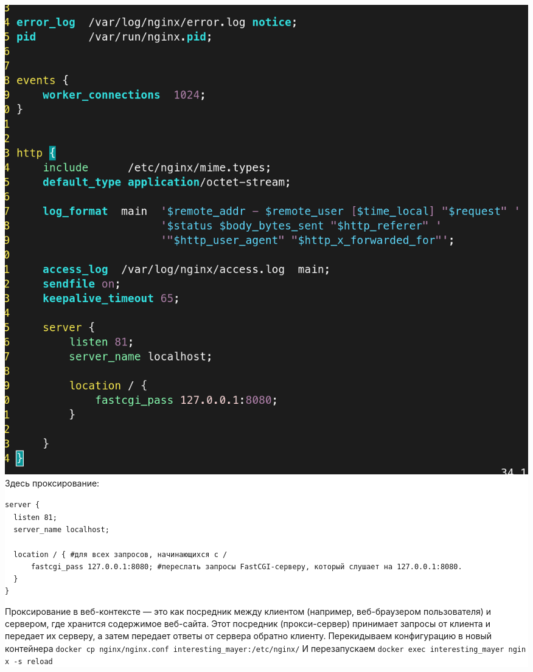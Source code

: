   ![nginx_conf3](images_part3/nginx_conf3.png)
  Здесь проксирование:
  ```
  server {
    listen 81;
    server_name localhost;

    location / { #для всех запросов, начинающихся с /
        fastcgi_pass 127.0.0.1:8080; #переслать запросы FastCGI-серверу, который слушает на 127.0.0.1:8080.
    }
  }

  ```
  Проксирование в веб-контексте — это как посредник между клиентом (например, веб-браузером пользователя) и сервером, где хранится содержимое веб-сайта. Этот посредник (прокси-сервер) принимает запросы от клиента и передает их серверу, а затем передает ответы от сервера обратно клиенту.
  Перекидываем конфигурацию в новый контейнера
  `docker cp nginx/nginx.conf interesting_mayer:/etc/nginx/`
  И перезапускаем
  `docker exec interesting_mayer nginx -s reload`